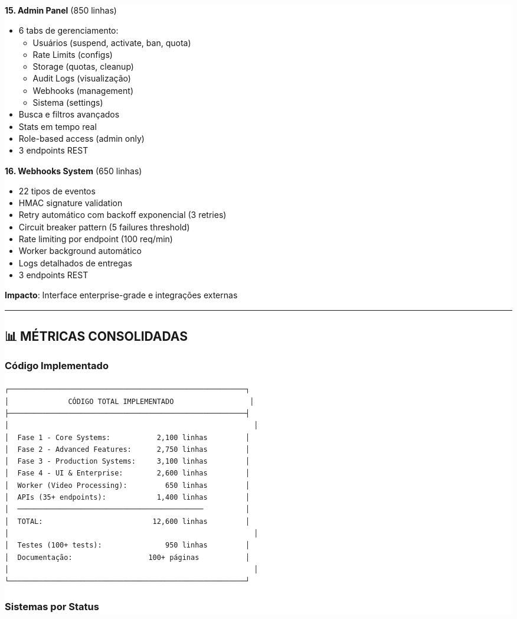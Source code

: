 **15. Admin Panel** (850 linhas)
- 6 tabs de gerenciamento:
  - Usuários (suspend, activate, ban, quota)
  - Rate Limits (configs)
  - Storage (quotas, cleanup)
  - Audit Logs (visualização)
  - Webhooks (management)
  - Sistema (settings)
- Busca e filtros avançados
- Stats em tempo real
- Role-based access (admin only)
- 3 endpoints REST

**16. Webhooks System** (650 linhas)
- 22 tipos de eventos
- HMAC signature validation
- Retry automático com backoff exponencial (3 retries)
- Circuit breaker pattern (5 failures threshold)
- Rate limiting por endpoint (100 req/min)
- Worker background automático
- Logs detalhados de entregas
- 3 endpoints REST

**Impacto**: Interface enterprise-grade e integrações externas

---

## 📊 MÉTRICAS CONSOLIDADAS

### Código Implementado

```
┌────────────────────────────────────────────────────────┐
│              CÓDIGO TOTAL IMPLEMENTADO                  │
├────────────────────────────────────────────────────────┤
│                                                          │
│  Fase 1 - Core Systems:           2,100 linhas         │
│  Fase 2 - Advanced Features:      2,750 linhas         │
│  Fase 3 - Production Systems:     3,100 linhas         │
│  Fase 4 - UI & Enterprise:        2,600 linhas         │
│  Worker (Video Processing):         650 linhas         │
│  APIs (35+ endpoints):            1,400 linhas         │
│  ────────────────────────────────────────────          │
│  TOTAL:                          12,600 linhas         │
│                                                          │
│  Testes (100+ tests):               950 linhas         │
│  Documentação:                  100+ páginas           │
│                                                          │
└────────────────────────────────────────────────────────┘
```

### Sistemas por Status
